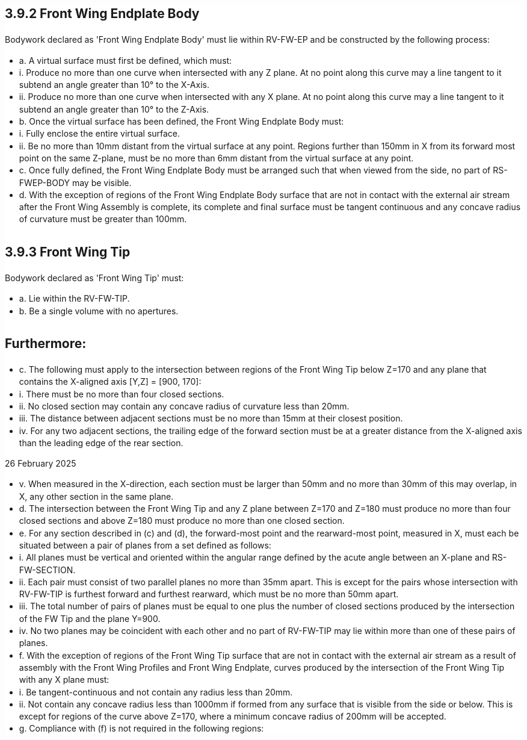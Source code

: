 ## 3.9.2 Front Wing Endplate Body

Bodywork declared as 'Front Wing Endplate Body' must lie within RV-FW-EP and be constructed by the following process:

- a. A virtual surface must first be defined, which must:
- i. Produce no more than one curve when intersected with any Z plane. At no point along this curve may a line tangent to it subtend an angle greater than 10° to the X-Axis.
- ii. Produce no more than one curve when intersected with any X plane. At no point along this curve may a line tangent to it subtend an angle greater than 10° to the Z-Axis.
- b. Once the virtual surface has been defined, the Front Wing Endplate Body must:
- i. Fully enclose the entire virtual surface.
- ii. Be no more than 10mm distant from the virtual surface at any point. Regions further than 150mm in X from its forward most point on the same Z-plane, must be no more than 6mm distant from the virtual surface at any point.
- c. Once fully defined, the Front Wing Endplate Body must be arranged such that when viewed from the side, no part of RS-FWEP-BODY may be visible.
- d. With the exception of regions of the Front Wing Endplate Body surface that are not in contact with the external air stream after the Front Wing Assembly is complete, its complete and final surface must be tangent continuous and any concave radius of curvature must be greater than 100mm.

## 3.9.3 Front Wing Tip

Bodywork declared as 'Front Wing Tip' must:

- a. Lie within the RV-FW-TIP.
- b. Be a single volume with no apertures.

## Furthermore:

- c. The following must apply to the intersection between regions of the Front Wing Tip below Z=170 and any plane that contains the X-aligned axis [Y,Z] = [900, 170]:
- i. There must be no more than four closed sections.
- ii. No closed section may contain any concave radius of curvature less than 20mm.
- iii. The distance between adjacent sections must be no more than 15mm at their closest position.
- iv. For any two adjacent sections, the trailing edge of the forward section must be at a greater distance from the X-aligned axis than the leading edge of the rear section.

26 February 2025

- v. When measured in the X-direction, each section must be larger than 50mm and no more than 30mm of this may overlap, in X, any other section in the same plane.
- d. The intersection between the Front Wing Tip and any Z plane between Z=170 and Z=180 must produce no more than four closed sections and above Z=180 must produce no more than one closed section.
- e. For any section described in (c) and (d), the forward-most point and the rearward-most point, measured in X, must each be situated between a pair of planes from a set defined as follows:
- i. All planes must be vertical and oriented within the angular range defined by the acute angle between an X-plane and RS-FW-SECTION.
- ii. Each pair must consist of two parallel planes no more than 35mm apart. This is except for the pairs whose intersection with RV-FW-TIP is furthest forward and furthest rearward, which must be no more than 50mm apart.
- iii. The total number of pairs of planes must be equal to one plus the number of closed sections produced by the intersection of the FW Tip and the plane Y=900.
- iv. No two planes may be coincident with each other and no part of RV-FW-TIP may lie within more than one of these pairs of planes.
- f. With the exception of regions of the Front Wing Tip surface that are not in contact with the external air stream as a result of assembly with the Front Wing Profiles and Front Wing Endplate, curves produced by the intersection of the Front Wing Tip with any X plane must:
- i. Be tangent-continuous and not contain any radius less than 20mm.
- ii. Not contain any concave radius less than 1000mm if formed from any surface that is visible from the side or below. This is except for regions of the curve above Z=170, where a minimum concave radius of 200mm will be accepted.
- g. Compliance with (f) is not required in the following regions: